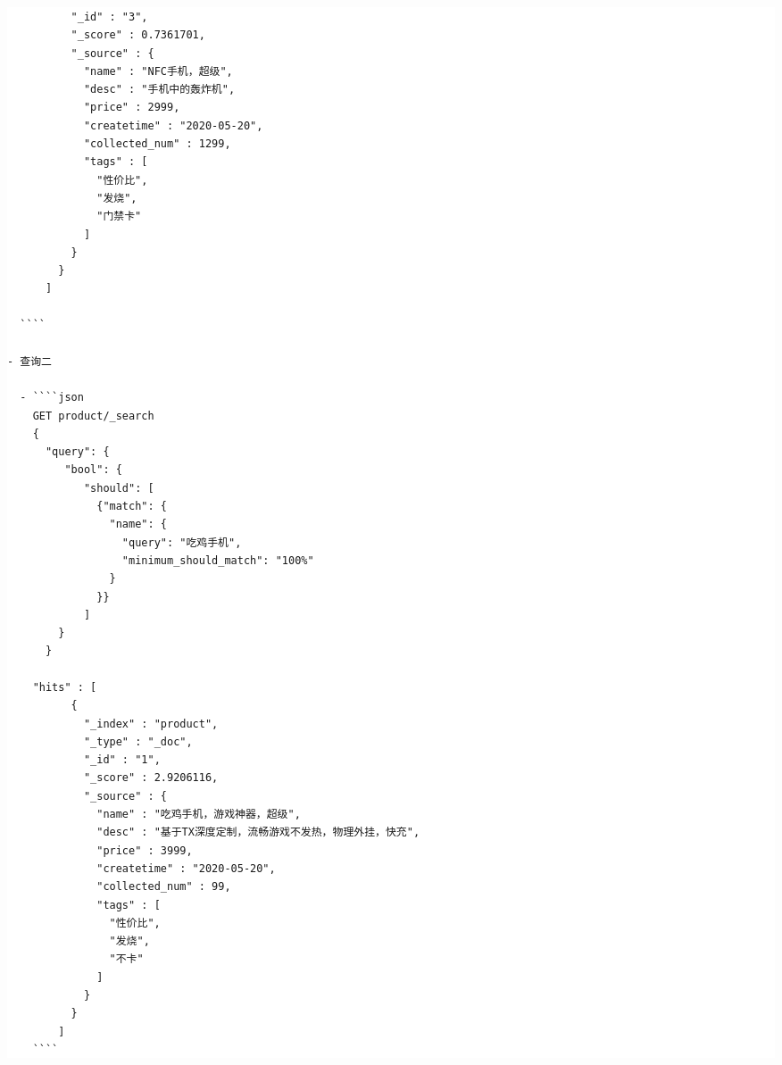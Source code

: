              "_id" : "3",
              "_score" : 0.7361701,
              "_source" : {
                "name" : "NFC手机，超级",
                "desc" : "手机中的轰炸机",
                "price" : 2999,
                "createtime" : "2020-05-20",
                "collected_num" : 1299,
                "tags" : [
                  "性价比",
                  "发烧",
                  "门禁卡"
                ]
              }
            }
          ]
         
      ````

    - 查询二

      - ````json
        GET product/_search
        {
          "query": {
             "bool": {
                "should": [
                  {"match": {
                    "name": {
                      "query": "吃鸡手机",
                      "minimum_should_match": "100%"
                    }
                  }}
                ]
            }
          }
          
        "hits" : [
              {
                "_index" : "product",
                "_type" : "_doc",
                "_id" : "1",
                "_score" : 2.9206116,
                "_source" : {
                  "name" : "吃鸡手机，游戏神器，超级",
                  "desc" : "基于TX深度定制，流畅游戏不发热，物理外挂，快充",
                  "price" : 3999,
                  "createtime" : "2020-05-20",
                  "collected_num" : 99,
                  "tags" : [
                    "性价比",
                    "发烧",
                    "不卡"
                  ]
                }
              }
            ]
        ````
